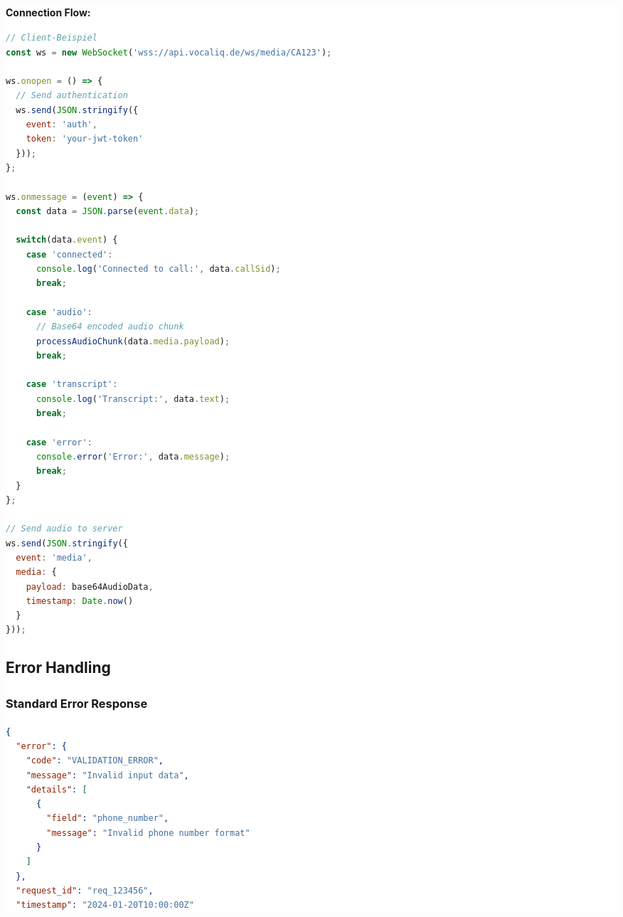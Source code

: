 **Connection Flow:**
```javascript
// Client-Beispiel
const ws = new WebSocket('wss://api.vocaliq.de/ws/media/CA123');

ws.onopen = () => {
  // Send authentication
  ws.send(JSON.stringify({
    event: 'auth',
    token: 'your-jwt-token'
  }));
};

ws.onmessage = (event) => {
  const data = JSON.parse(event.data);
  
  switch(data.event) {
    case 'connected':
      console.log('Connected to call:', data.callSid);
      break;
      
    case 'audio':
      // Base64 encoded audio chunk
      processAudioChunk(data.media.payload);
      break;
      
    case 'transcript':
      console.log('Transcript:', data.text);
      break;
      
    case 'error':
      console.error('Error:', data.message);
      break;
  }
};

// Send audio to server
ws.send(JSON.stringify({
  event: 'media',
  media: {
    payload: base64AudioData,
    timestamp: Date.now()
  }
}));
```

## Error Handling

### Standard Error Response
```json
{
  "error": {
    "code": "VALIDATION_ERROR",
    "message": "Invalid input data",
    "details": [
      {
        "field": "phone_number",
        "message": "Invalid phone number format"
      }
    ]
  },
  "request_id": "req_123456",
  "timestamp": "2024-01-20T10:00:00Z"
```